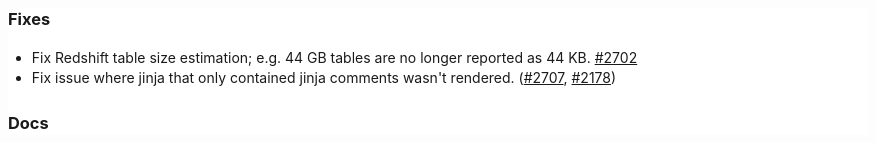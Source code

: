 ### Fixes

- Fix Redshift table size estimation; e.g. 44 GB tables are no longer reported as 44 KB. [#2702](https://github.com/dbt-labs/dbt-core/issues/2702)
- Fix issue where jinja that only contained jinja comments wasn't rendered. ([#2707](https://github.com/dbt-labs/dbt-core/issues/2707), [#2178](https://github.com/dbt-labs/dbt-core/pull/2178))

### Docs

